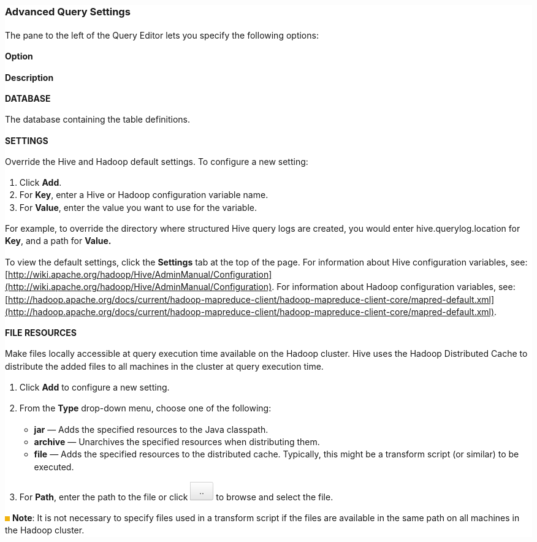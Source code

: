 ### Advanced Query Settings

The pane to the left of the Query Editor lets you specify the following
options:

**Option**

**Description**

**DATABASE**

The database containing the table definitions.

**SETTINGS**

Override the Hive and Hadoop default settings. To configure a new
setting:

1.  Click **Add**.
2.  For **Key**, enter a Hive or Hadoop configuration variable name.
3.  For **Value**, enter the value you want to use for the variable.

For example, to override the directory where structured Hive query logs
are created, you would enter hive.querylog.location for **Key**, and a
path for **Value.**

To view the default settings, click the **Settings** tab at the top of
the page. For information about Hive configuration variables, see:
[http://wiki.apache.org/hadoop/Hive/AdminManual/Configuration](http://wiki.apache.org/hadoop/Hive/AdminManual/Configuration).
For information about Hadoop configuration variables, see:
[http://hadoop.apache.org/docs/current/hadoop-mapreduce-client/hadoop-mapreduce-client-core/mapred-default.xml](http://hadoop.apache.org/docs/current/hadoop-mapreduce-client/hadoop-mapreduce-client-core/mapred-default.xml).

**FILE RESOURCES**

Make files locally accessible at query execution time available on the
Hadoop cluster. Hive uses the Hadoop Distributed Cache to distribute the
added files to all machines in the cluster at query execution time.

1.  Click **Add** to configure a new setting.
2.  From the **Type** drop-down menu, choose one of the following:
    -   **jar** — Adds the specified resources to the Java classpath.
    -   **archive** — Unarchives the specified resources when
        distributing them.
    -   **file** — Adds the specified resources to the distributed
        cache. Typically, this might be a transform script (or similar)
        to be executed.

3.  For **Path**, enter the path to the file or click
    ![image](images/browse.png) to browse and select the file.

![image](images/note.jpg) **Note**: It is not necessary to specify files
used in a transform script if the files are available in the same path
on all machines in the Hadoop cluster.
